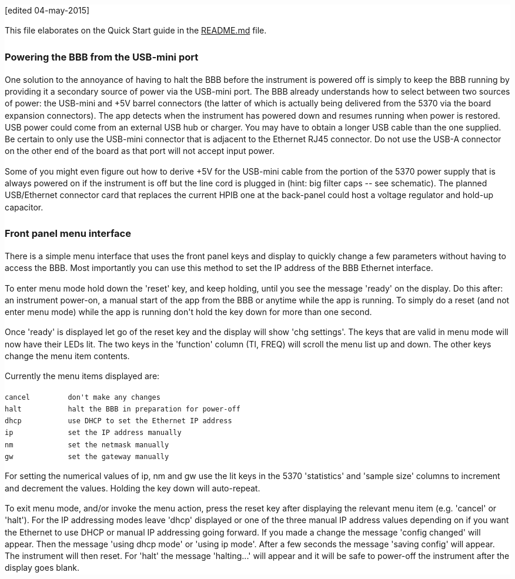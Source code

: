 [edited 04-may-2015]

This file elaborates on the Quick Start guide in the [README.md](http://github.com/jks-prv/5370_proc/blob/master/README.md) file.

### Powering the BBB from the USB-mini port

One solution to the annoyance of having to halt the BBB before the instrument is powered off is simply to keep the BBB running by providing it a secondary source of power via the USB-mini port. The BBB already understands how to select between two sources of power: the USB-mini and +5V barrel connectors (the latter of which is actually being delivered from the 5370 via the board expansion connectors). The app detects when the instrument has powered down and resumes running when power is restored. USB power could come from an external USB hub or charger. You may have to obtain a longer USB cable than the one supplied. Be certain to only use the USB-mini connector that is adjacent to the Ethernet RJ45 connector. Do not use the USB-A connector on the other end of the board as that port will not accept input power.

Some of you might even figure out how to derive +5V for the USB-mini cable from the portion of the 5370 power supply that is always powered on if the instrument is off but the line cord is plugged in (hint: big filter caps -- see schematic). The planned USB/Ethernet connector card that replaces the current HPIB one at the back-panel could host a voltage regulator and hold-up capacitor.


### Front panel menu interface

There is a simple menu interface that uses the front panel keys and display to quickly change a few parameters without having to access the BBB. Most importantly you can use this method to set the IP address of the BBB Ethernet interface.

To enter menu mode hold down the 'reset' key, and keep holding, until you see the message 'ready' on the display. Do this after: an instrument power-on, a manual start of the app from the BBB or anytime while the app is running. To simply do a reset (and not enter menu mode) while the app is running don't hold the key down for more than one second.

Once 'ready' is displayed let go of the reset key and the display will show 'chg settings'. The keys that are valid in menu mode will now have their LEDs lit. The two keys in the 'function' column (TI, FREQ) will scroll the menu list up and down. The other keys change the menu item contents.

Currently the menu items displayed are:

    cancel         don't make any changes
    halt           halt the BBB in preparation for power-off
    dhcp           use DHCP to set the Ethernet IP address
    ip             set the IP address manually
    nm             set the netmask manually
    gw             set the gateway manually

For setting the numerical values of ip, nm and gw use the lit keys in the 5370 'statistics' and 'sample size' columns to increment and decrement the values. Holding the key down will auto-repeat.

To exit menu mode, and/or invoke the menu action, press the reset key after displaying the relevant menu item (e.g. 'cancel' or 'halt'). For the IP addressing modes leave 'dhcp' displayed or one of the three manual IP address values depending on if you want the Ethernet to use DHCP or manual IP addressing going forward. If you made a change the message 'config changed' will appear. Then the message 'using dhcp mode' or 'using ip mode'. After a few seconds the message 'saving config' will appear. The instrument will then reset. For 'halt' the message 'halting...' will appear and it will be safe to power-off the instrument after the display goes blank.
